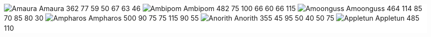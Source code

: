 <tr>
<td><img alt="Amaura" src="https://img.pokemondb.net/sprites/sword-shield/icon/amaura.png" /></td>
<td>Amaura</td>
<td>362</td>
<td>77</td>
<td>59</td>
<td>50</td>
<td>67</td>
<td>63</td>
<td>46</td>
</tr>
<tr>
<td><img alt="Ambipom" src="https://img.pokemondb.net/sprites/sword-shield/icon/ambipom.png" /></td>
<td>Ambipom</td>
<td>482</td>
<td>75</td>
<td>100</td>
<td>66</td>
<td>60</td>
<td>66</td>
<td>115</td>
</tr>
<tr>
<td><img alt="Amoonguss" src="https://img.pokemondb.net/sprites/sword-shield/icon/amoonguss.png" /></td>
<td>Amoonguss</td>
<td>464</td>
<td>114</td>
<td>85</td>
<td>70</td>
<td>85</td>
<td>80</td>
<td>30</td>
</tr>
<tr>
<td><img alt="Ampharos" src="https://img.pokemondb.net/sprites/sword-shield/icon/ampharos.png" /></td>
<td>Ampharos</td>
<td>500</td>
<td>90</td>
<td>75</td>
<td>75</td>
<td>115</td>
<td>90</td>
<td>55</td>
</tr>
<tr>
<td><img alt="Anorith" src="https://img.pokemondb.net/sprites/sword-shield/icon/anorith.png" /></td>
<td>Anorith</td>
<td>355</td>
<td>45</td>
<td>95</td>
<td>50</td>
<td>40</td>
<td>50</td>
<td>75</td>
</tr>
<tr>
<td><img alt="Appletun" src="https://img.pokemondb.net/sprites/sword-shield/icon/appletun.png" /></td>
<td>Appletun</td>
<td>485</td>
<td>110</td>